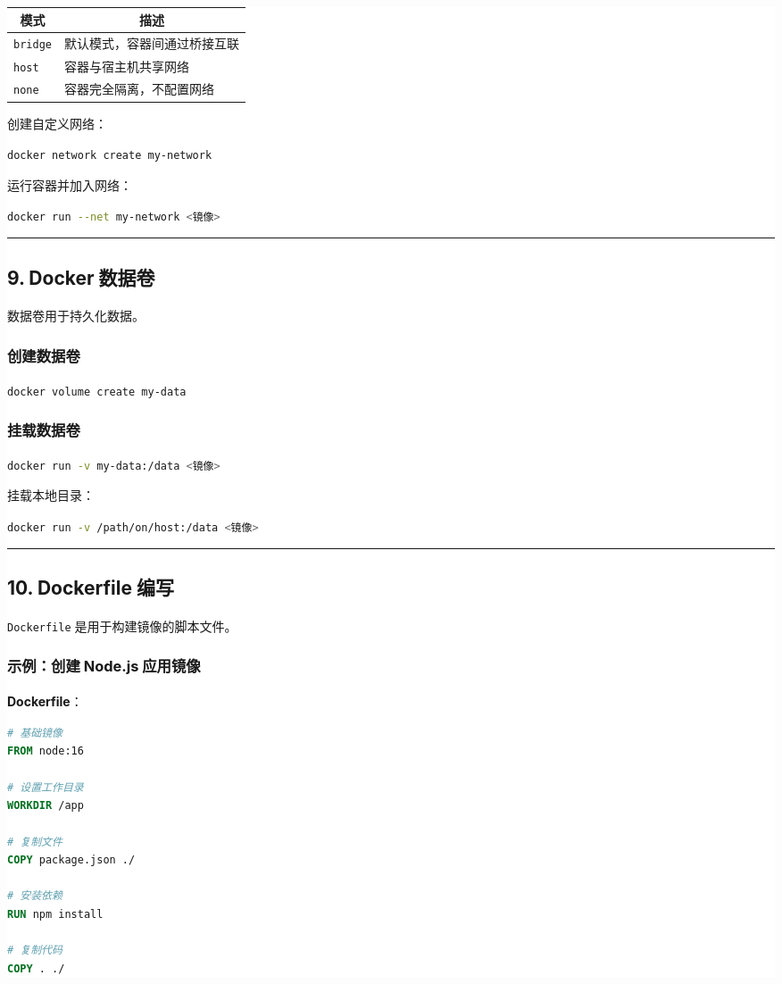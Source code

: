 | 模式            | 描述                                |
|-----------------|-------------------------------------|
| `bridge`        | 默认模式，容器间通过桥接互联         |
| `host`          | 容器与宿主机共享网络                |
| `none`          | 容器完全隔离，不配置网络            |

创建自定义网络：

```bash
docker network create my-network
```

运行容器并加入网络：

```bash
docker run --net my-network <镜像>
```

---

## 9. Docker 数据卷

数据卷用于持久化数据。

### 创建数据卷

```bash
docker volume create my-data
```

### 挂载数据卷

```bash
docker run -v my-data:/data <镜像>
```

挂载本地目录：

```bash
docker run -v /path/on/host:/data <镜像>
```

---

## 10. Dockerfile 编写

`Dockerfile` 是用于构建镜像的脚本文件。

### 示例：创建 Node.js 应用镜像

**Dockerfile**：

```dockerfile
# 基础镜像
FROM node:16

# 设置工作目录
WORKDIR /app

# 复制文件
COPY package.json ./

# 安装依赖
RUN npm install

# 复制代码
COPY . ./

```